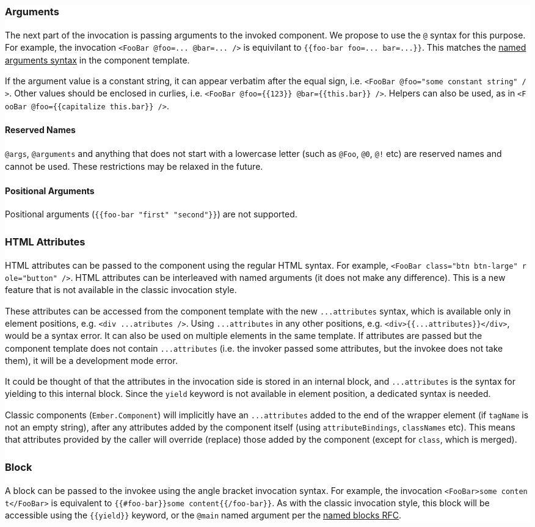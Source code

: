 ### Arguments

The next part of the invocation is passing arguments to the invoked component.
We propose to use the `@` syntax for this purpose. For example, the invocation
`<FooBar @foo=... @bar=... />` is equivilant to `{{foo-bar foo=... bar=...}}`.
This matches the [named arguments syntax](https://github.com/emberjs/rfcs/pull/276)
in the component template.

If the argument value is a constant string, it can appear verbatim after the
equal sign, i.e. `<FooBar @foo="some constant string" />`. Other values should
be enclosed in curlies, i.e. `<FooBar @foo={{123}} @bar={{this.bar}} />`.
Helpers can also be used, as in `<FooBar @foo={{capitalize this.bar}} />`.

#### Reserved Names

`@args`, `@arguments` and anything that does not start with a lowercase letter
(such as `@Foo`, `@0`, `@!` etc) are reserved names and cannot be used. These
restrictions may be relaxed in the future.

#### Positional Arguments

Positional arguments (`{{foo-bar "first" "second"}}`) are not supported.

### HTML Attributes

HTML attributes can be passed to the component using the regular HTML syntax.
For example, `<FooBar class="btn btn-large" role="button" />`. HTML attributes
can be interleaved with named arguments (it does not make any difference). This
is a new feature that is not available in the classic invocation style.

These attributes can be accessed from the component template with the new
`...attributes` syntax, which is available only in element positions, e.g.
`<div ...atributes />`. Using `...attributes` in any other positions, e.g.
`<div>{{...attributes}}</div>`, would be a syntax error. It can also be used on
multiple elements in the same template. If attributes are passed but the
component template does not contain `...attributes` (i.e. the invoker passed
some attributes, but the invokee does not take them), it will be a development
mode error.

It could be thought of that the attributes in the invocation side is stored in
an internal block, and `...attributes` is the syntax for yielding to this
internal block. Since the `yield` keyword is not available in element position,
a dedicated syntax is needed.

Classic components (`Ember.Component`) will implicitly have an `...attributes`
added to the end of the wrapper element (if `tagName` is not an empty string),
after any attributes added by the component itself (using `attributeBindings`,
`classNames` etc). This means that attributes provided by the caller will
override (replace) those added by the component (except for `class`, which is
merged).

### Block

A block can be passed to the invokee using the angle bracket invocation syntax.
For example, the invocation `<FooBar>some content</FooBar>` is equivalent to
`{{#foo-bar}}some content{{/foo-bar}}`. As with the classic invocation style,
this block will be accessible using the `{{yield}}` keyword, or the `@main`
named argument per the [named blocks RFC](https://github.com/emberjs/rfcs/blob/master/text/0226-named-blocks.md).
